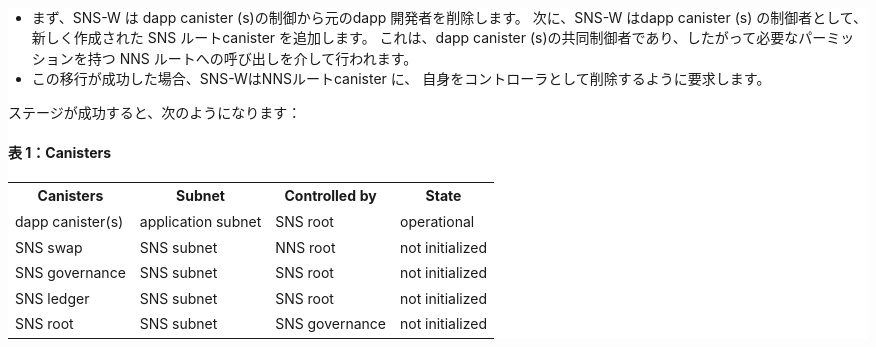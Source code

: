 - まず、SNS-W は
  dapp canister (s)の制御から元のdapp 開発者を削除します。
  次に、SNS-W はdapp canister (s)
  の制御者として、新しく作成された SNS ルートcanister を追加します。
  これは、dapp
   canister (s)の共同制御者であり、したがって必要なパーミッションを持つ NNS ルートへの呼び出しを介して行われます。
- この移行が成功した場合、SNS-WはNNSルートcanister に、
  自身をコントローラとして削除するように要求します。

ステージが成功すると、次のようになります：

#### 表 1：Canisters

<table>
  <tr>
    <th>Canisters</th>
    <th>Subnet</th>
    <th>Controlled by</th>
    <th>State</th>
  </tr>
  <tr>
    <td>dapp canister(s)</td>
    <td>application subnet</td>
    <td class="light-orange-text">SNS root</td>
    <td>operational</td>
  </tr>
  <tr>
    <td>SNS swap</td>
    <td>SNS subnet</td>
    <td>NNS root</td>
    <td>not initialized</td>
  </tr>
 <tr>
    <td>SNS governance</td>
    <td>SNS subnet</td>
    <td>SNS root</td>
    <td>not initialized</td>
  </tr>
 <tr>
    <td>SNS ledger</td>
    <td>SNS subnet</td>
    <td>SNS root</td>
    <td>not initialized</td>
  </tr>
 <tr>
    <td>SNS root</td>
    <td>SNS subnet</td>
    <td>SNS governance</td>
    <td>not initialized</td>
  </tr>
</table>
